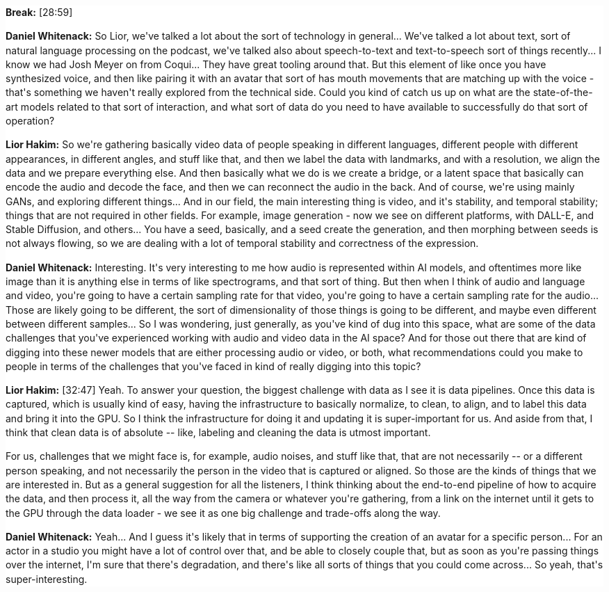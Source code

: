 **Break:** \[28:59\]

**Daniel Whitenack:** So Lior, we've talked a lot about the sort of technology in general... We've talked a lot about text, sort of natural language processing on the podcast, we've talked also about speech-to-text and text-to-speech sort of things recently... I know we had Josh Meyer on from Coqui... They have great tooling around that. But this element of like once you have synthesized voice, and then like pairing it with an avatar that sort of has mouth movements that are matching up with the voice - that's something we haven't really explored from the technical side. Could you kind of catch us up on what are the state-of-the-art models related to that sort of interaction, and what sort of data do you need to have available to successfully do that sort of operation?

**Lior Hakim:** So we're gathering basically video data of people speaking in different languages, different people with different appearances, in different angles, and stuff like that, and then we label the data with landmarks, and with a resolution, we align the data and we prepare everything else. And then basically what we do is we create a bridge, or a latent space that basically can encode the audio and decode the face, and then we can reconnect the audio in the back. And of course, we're using mainly GANs, and exploring different things... And in our field, the main interesting thing is video, and it's stability, and temporal stability; things that are not required in other fields. For example, image generation - now we see on different platforms, with DALL-E, and Stable Diffusion, and others... You have a seed, basically, and a seed create the generation, and then morphing between seeds is not always flowing, so we are dealing with a lot of temporal stability and correctness of the expression.

**Daniel Whitenack:** Interesting. It's very interesting to me how audio is represented within AI models, and oftentimes more like image than it is anything else in terms of like spectrograms, and that sort of thing. But then when I think of audio and language and video, you're going to have a certain sampling rate for that video, you're going to have a certain sampling rate for the audio... Those are likely going to be different, the sort of dimensionality of those things is going to be different, and maybe even different between different samples... So I was wondering, just generally, as you've kind of dug into this space, what are some of the data challenges that you've experienced working with audio and video data in the AI space? And for those out there that are kind of digging into these newer models that are either processing audio or video, or both, what recommendations could you make to people in terms of the challenges that you've faced in kind of really digging into this topic?

**Lior Hakim:** \[32:47\] Yeah. To answer your question, the biggest challenge with data as I see it is data pipelines. Once this data is captured, which is usually kind of easy, having the infrastructure to basically normalize, to clean, to align, and to label this data and bring it into the GPU. So I think the infrastructure for doing it and updating it is super-important for us. And aside from that, I think that clean data is of absolute -- like, labeling and cleaning the data is utmost important.

For us, challenges that we might face is, for example, audio noises, and stuff like that, that are not necessarily -- or a different person speaking, and not necessarily the person in the video that is captured or aligned. So those are the kinds of things that we are interested in. But as a general suggestion for all the listeners, I think thinking about the end-to-end pipeline of how to acquire the data, and then process it, all the way from the camera or whatever you're gathering, from a link on the internet until it gets to the GPU through the data loader - we see it as one big challenge and trade-offs along the way.

**Daniel Whitenack:** Yeah... And I guess it's likely that in terms of supporting the creation of an avatar for a specific person... For an actor in a studio you might have a lot of control over that, and be able to closely couple that, but as soon as you're passing things over the internet, I'm sure that there's degradation, and there's like all sorts of things that you could come across... So yeah, that's super-interesting.
